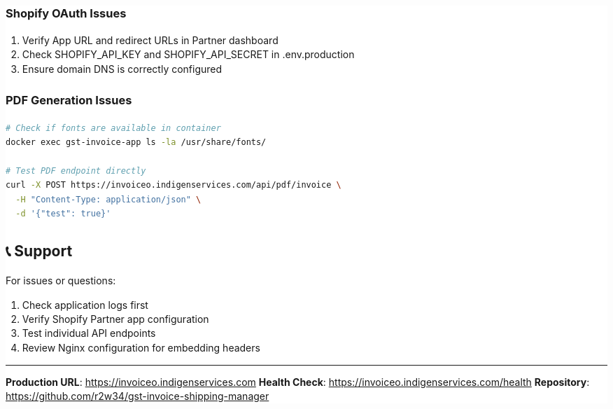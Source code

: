 ### Shopify OAuth Issues
1. Verify App URL and redirect URLs in Partner dashboard
2. Check SHOPIFY_API_KEY and SHOPIFY_API_SECRET in .env.production
3. Ensure domain DNS is correctly configured

### PDF Generation Issues
```bash
# Check if fonts are available in container
docker exec gst-invoice-app ls -la /usr/share/fonts/

# Test PDF endpoint directly
curl -X POST https://invoiceo.indigenservices.com/api/pdf/invoice \
  -H "Content-Type: application/json" \
  -d '{"test": true}'
```

## 📞 Support

For issues or questions:
1. Check application logs first
2. Verify Shopify Partner app configuration
3. Test individual API endpoints
4. Review Nginx configuration for embedding headers

---

**Production URL**: https://invoiceo.indigenservices.com
**Health Check**: https://invoiceo.indigenservices.com/health
**Repository**: https://github.com/r2w34/gst-invoice-shipping-manager